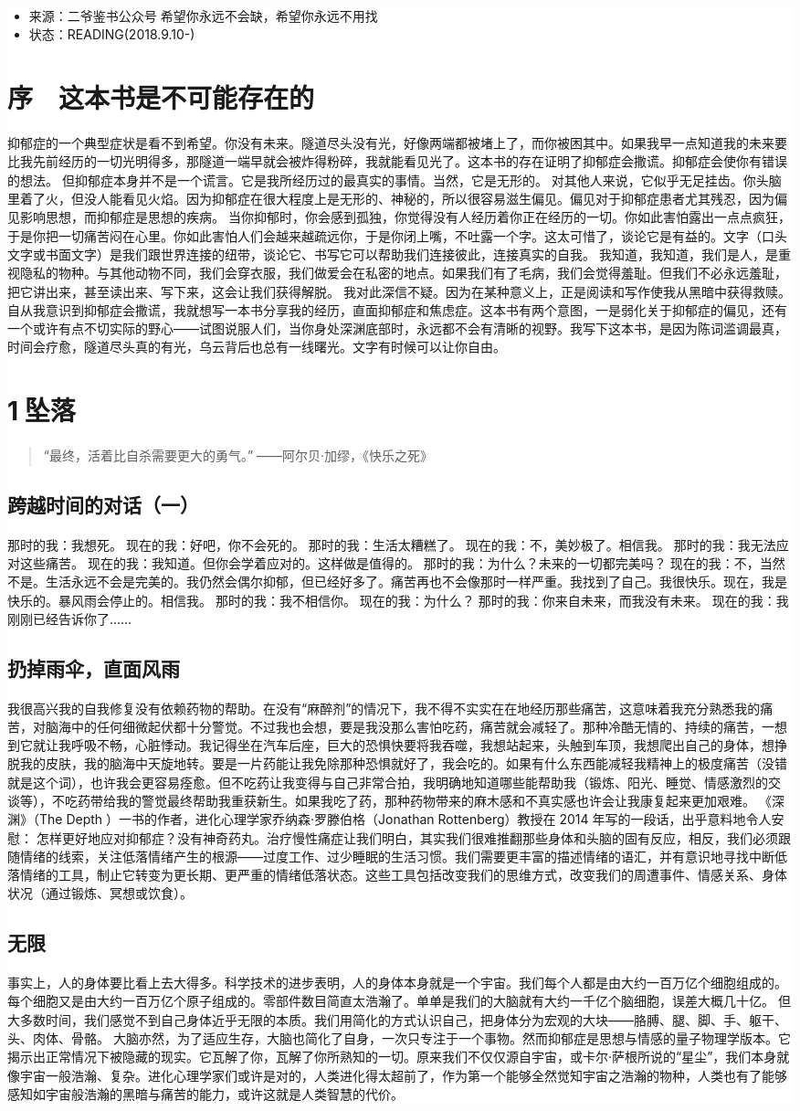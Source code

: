 * 来源：二爷鉴书公众号 希望你永远不会缺，希望你永远不用找
* 状态：READING(2018.9.10-)

# 序　这本书是不可能存在的

抑郁症的一个典型症状是看不到希望。你没有未来。隧道尽头没有光，好像两端都被堵上了，而你被困其中。如果我早一点知道我的未来要比我先前经历的一切光明得多，那隧道一端早就会被炸得粉碎，我就能看见光了。这本书的存在证明了抑郁症会撒谎。抑郁症会使你有错误的想法。
但抑郁症本身并不是一个谎言。它是我所经历过的最真实的事情。当然，它是无形的。
对其他人来说，它似乎无足挂齿。你头脑里着了火，但没人能看见火焰。因为抑郁症在很大程度上是无形的、神秘的，所以很容易滋生偏见。偏见对于抑郁症患者尤其残忍，因为偏见影响思想，而抑郁症是思想的疾病。
当你抑郁时，你会感到孤独，你觉得没有人经历着你正在经历的一切。你如此害怕露出一点点疯狂，于是你把一切痛苦闷在心里。你如此害怕人们会越来越疏远你，于是你闭上嘴，不吐露一个字。这太可惜了，谈论它是有益的。文字（口头文字或书面文字）是我们跟世界连接的纽带，谈论它、书写它可以帮助我们连接彼此，连接真实的自我。
我知道，我知道，我们是人，是重视隐私的物种。与其他动物不同，我们会穿衣服，我们做爱会在私密的地点。如果我们有了毛病，我们会觉得羞耻。但我们不必永远羞耻，把它讲出来，甚至读出来、写下来，这会让我们获得解脱。
我对此深信不疑。因为在某种意义上，正是阅读和写作使我从黑暗中获得救赎。自从我意识到抑郁症会撒谎，我就想写一本书分享我的经历，直面抑郁症和焦虑症。这本书有两个意图，一是弱化关于抑郁症的偏见，还有一个或许有点不切实际的野心——试图说服人们，当你身处深渊底部时，永远都不会有清晰的视野。我写下这本书，是因为陈词滥调最真，时间会疗愈，隧道尽头真的有光，乌云背后也总有一线曙光。文字有时候可以让你自由。


# 1 坠落
>“最终，活着比自杀需要更大的勇气。”
——阿尔贝·加缪，《快乐之死》


## 跨越时间的对话（一）
那时的我：我想死。
现在的我：好吧，你不会死的。
那时的我：生活太糟糕了。
现在的我：不，美妙极了。相信我。
那时的我：我无法应对这些痛苦。
现在的我：我知道。但你会学着应对的。这样做是值得的。
那时的我：为什么？未来的一切都完美吗？
现在的我：不，当然不是。生活永远不会是完美的。我仍然会偶尔抑郁，但已经好多了。痛苦再也不会像那时一样严重。我找到了自己。我很快乐。现在，我是快乐的。暴风雨会停止的。相信我。
那时的我：我不相信你。
现在的我：为什么？
那时的我：你来自未来，而我没有未来。
现在的我：我刚刚已经告诉你了……


## 扔掉雨伞，直面风雨
我很高兴我的自我修复没有依赖药物的帮助。在没有“麻醉剂”的情况下，我不得不实实在在地经历那些痛苦，这意味着我充分熟悉我的痛苦，对脑海中的任何细微起伏都十分警觉。不过我也会想，要是我没那么害怕吃药，痛苦就会减轻了。那种冷酷无情的、持续的痛苦，一想到它就让我呼吸不畅，心脏悸动。我记得坐在汽车后座，巨大的恐惧快要将我吞噬，我想站起来，头触到车顶，我想爬出自己的身体，想挣脱我的皮肤，我的脑海中天旋地转。要是一片药能让我免除那种恐惧就好了，我会吃的。如果有什么东西能减轻我精神上的极度痛苦（没错就是这个词），也许我会更容易痊愈。但不吃药让我变得与自己非常合拍，我明确地知道哪些能帮助我（锻炼、阳光、睡觉、情感激烈的交谈等），不吃药带给我的警觉最终帮助我重获新生。如果我吃了药，那种药物带来的麻木感和不真实感也许会让我康复起来更加艰难。
《深渊》（The Depth ）一书的作者，进化心理学家乔纳森·罗滕伯格（Jonathan Rottenberg）教授在 2014 年写的一段话，出乎意料地令人安慰：
怎样更好地应对抑郁症？没有神奇药丸。治疗慢性痛症让我们明白，其实我们很难推翻那些身体和头脑的固有反应，相反，我们必须跟随情绪的线索，关注低落情绪产生的根源——过度工作、过少睡眠的生活习惯。我们需要更丰富的描述情绪的语汇，并有意识地寻找中断低落情绪的工具，制止它转变为更长期、更严重的情绪低落状态。这些工具包括改变我们的思维方式，改变我们的周遭事件、情感关系、身体状况（通过锻炼、冥想或饮食）。


## 无限
事实上，人的身体要比看上去大得多。科学技术的进步表明，人的身体本身就是一个宇宙。我们每个人都是由大约一百万亿个细胞组成的。每个细胞又是由大约一百万亿个原子组成的。零部件数目简直太浩瀚了。单单是我们的大脑就有大约一千亿个脑细胞，误差大概几十亿。
但大多数时间，我们感觉不到自己身体近乎无限的本质。我们用简化的方式认识自己，把身体分为宏观的大块——胳膊、腿、脚、手、躯干、头、肉体、骨骼。
大脑亦然，为了适应生存，大脑也简化了自身，一次只专注于一个事物。然而抑郁症是思想与情感的量子物理学版本。它揭示出正常情况下被隐藏的现实。它瓦解了你，瓦解了你所熟知的一切。原来我们不仅仅源自宇宙，或卡尔·萨根所说的“星尘”，我们本身就像宇宙一般浩瀚、复杂。进化心理学家们或许是对的，人类进化得太超前了，作为第一个能够全然觉知宇宙之浩瀚的物种，人类也有了能够感知如宇宙般浩瀚的黑暗与痛苦的能力，或许这就是人类智慧的代价。
